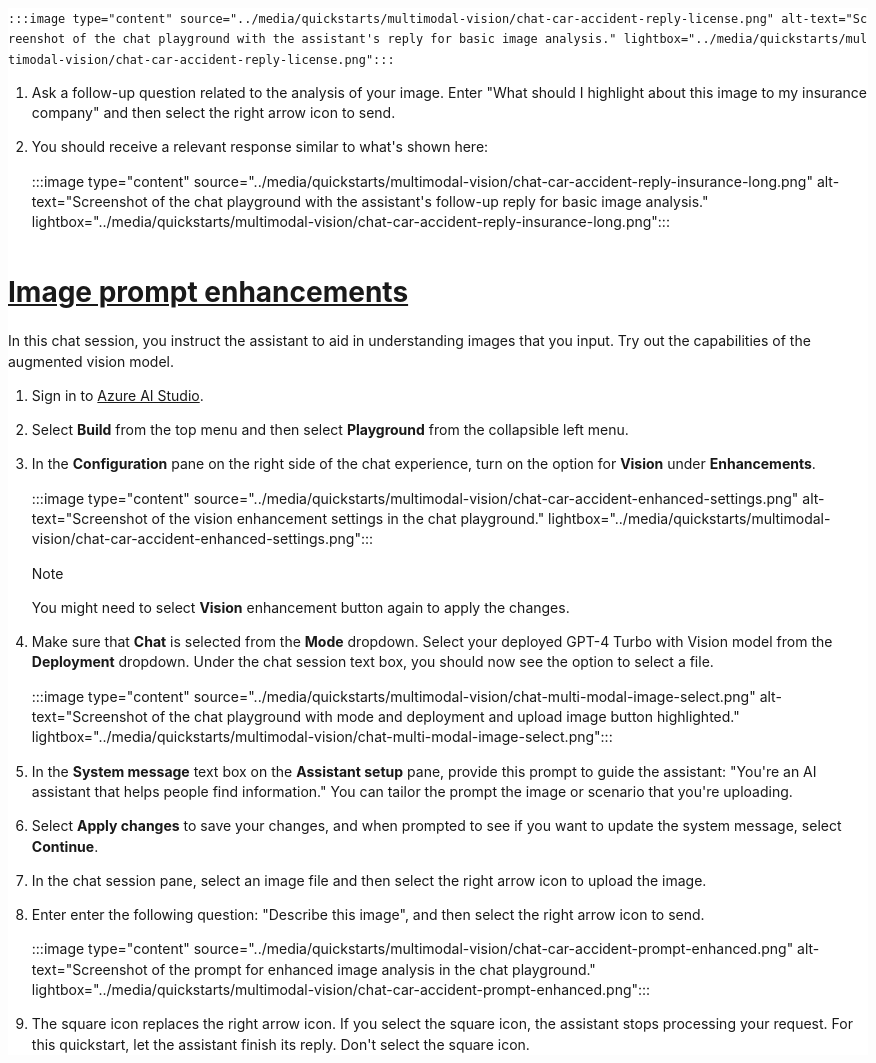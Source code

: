     :::image type="content" source="../media/quickstarts/multimodal-vision/chat-car-accident-reply-license.png" alt-text="Screenshot of the chat playground with the assistant's reply for basic image analysis." lightbox="../media/quickstarts/multimodal-vision/chat-car-accident-reply-license.png":::

1. Ask a follow-up question related to the analysis of your image. Enter "What should I highlight about this image to my insurance company" and then select the right arrow icon to send.
1. You should receive a relevant response similar to what's shown here:

    :::image type="content" source="../media/quickstarts/multimodal-vision/chat-car-accident-reply-insurance-long.png" alt-text="Screenshot of the chat playground with the assistant's follow-up reply for basic image analysis." lightbox="../media/quickstarts/multimodal-vision/chat-car-accident-reply-insurance-long.png":::
 
# [Image prompt enhancements](#tab/enhanced-image-chat)

In this chat session, you instruct the assistant to aid in understanding images that you input. Try out the capabilities of the augmented vision model.  

1. Sign in to [Azure AI Studio](https://ai.azure.com).
1. Select **Build** from the top menu and then select **Playground** from the collapsible left menu.
1. In the **Configuration** pane on the right side of the chat experience, turn on the option for **Vision** under **Enhancements**.

    :::image type="content" source="../media/quickstarts/multimodal-vision/chat-car-accident-enhanced-settings.png" alt-text="Screenshot of the vision enhancement settings in the chat playground." lightbox="../media/quickstarts/multimodal-vision/chat-car-accident-enhanced-settings.png":::

    > [!NOTE]
    > You might need to select **Vision** enhancement button again to apply the changes.

1. Make sure that **Chat** is selected from the **Mode** dropdown. Select your deployed GPT-4 Turbo with Vision model from the **Deployment** dropdown. Under the chat session text box, you should now see the option to select a file.

    :::image type="content" source="../media/quickstarts/multimodal-vision/chat-multi-modal-image-select.png" alt-text="Screenshot of the chat playground with mode and deployment and upload image button highlighted." lightbox="../media/quickstarts/multimodal-vision/chat-multi-modal-image-select.png":::

1. In the **System message** text box on the **Assistant setup** pane, provide this prompt to guide the assistant: "You're an AI assistant that helps people find information." You can tailor the prompt the image or scenario that you're uploading. 
1. Select **Apply changes** to save your changes, and when prompted to see if you want to update the system message, select **Continue**. 

1. In the chat session pane, select an image file and then select the right arrow icon to upload the image. 

1. Enter enter the following question: "Describe this image", and then select the right arrow icon to send.

    :::image type="content" source="../media/quickstarts/multimodal-vision/chat-car-accident-prompt-enhanced.png" alt-text="Screenshot of the prompt for enhanced image analysis in the chat playground." lightbox="../media/quickstarts/multimodal-vision/chat-car-accident-prompt-enhanced.png":::

1. The square icon replaces the right arrow icon. If you select the square icon, the assistant stops processing your request. For this quickstart, let the assistant finish its reply. Don't select the square icon.

